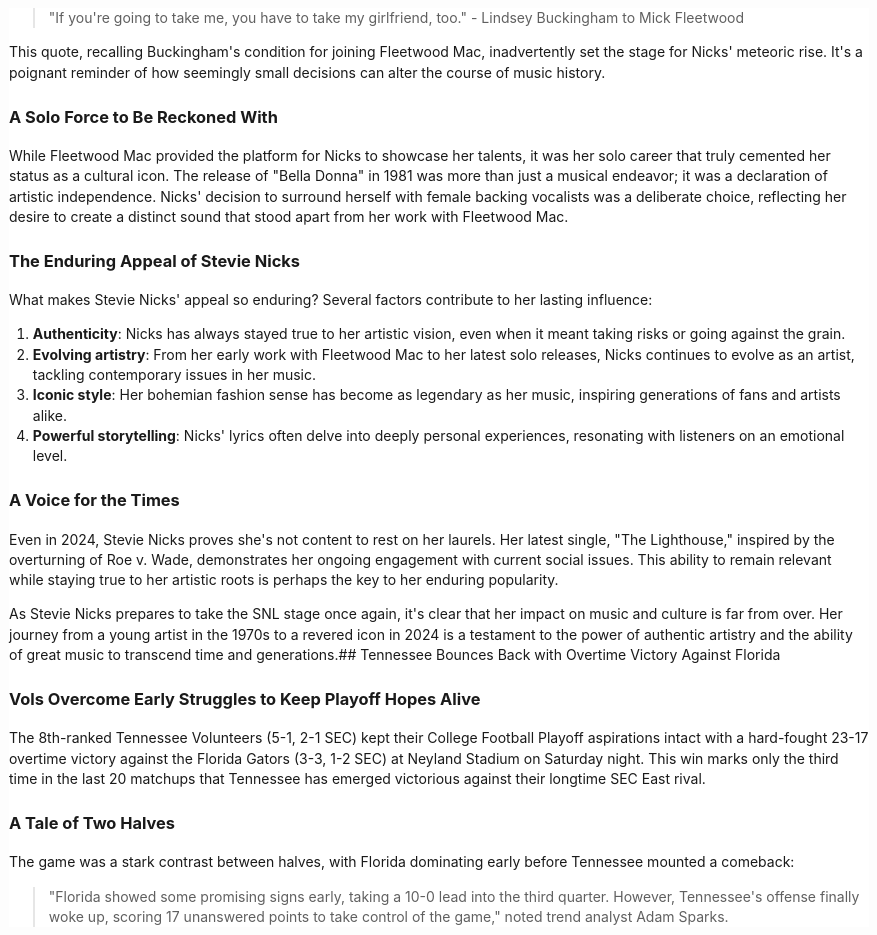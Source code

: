 > "If you're going to take me, you have to take my girlfriend, too." - Lindsey Buckingham to Mick Fleetwood

This quote, recalling Buckingham's condition for joining Fleetwood Mac, inadvertently set the stage for Nicks' meteoric rise. It's a poignant reminder of how seemingly small decisions can alter the course of music history.

### A Solo Force to Be Reckoned With

While Fleetwood Mac provided the platform for Nicks to showcase her talents, it was her solo career that truly cemented her status as a cultural icon. The release of "Bella Donna" in 1981 was more than just a musical endeavor; it was a declaration of artistic independence. Nicks' decision to surround herself with female backing vocalists was a deliberate choice, reflecting her desire to create a distinct sound that stood apart from her work with Fleetwood Mac.

### The Enduring Appeal of Stevie Nicks

What makes Stevie Nicks' appeal so enduring? Several factors contribute to her lasting influence:

1. **Authenticity**: Nicks has always stayed true to her artistic vision, even when it meant taking risks or going against the grain.
2. **Evolving artistry**: From her early work with Fleetwood Mac to her latest solo releases, Nicks continues to evolve as an artist, tackling contemporary issues in her music.
3. **Iconic style**: Her bohemian fashion sense has become as legendary as her music, inspiring generations of fans and artists alike.
4. **Powerful storytelling**: Nicks' lyrics often delve into deeply personal experiences, resonating with listeners on an emotional level.

### A Voice for the Times

Even in 2024, Stevie Nicks proves she's not content to rest on her laurels. Her latest single, "The Lighthouse," inspired by the overturning of Roe v. Wade, demonstrates her ongoing engagement with current social issues. This ability to remain relevant while staying true to her artistic roots is perhaps the key to her enduring popularity.

As Stevie Nicks prepares to take the SNL stage once again, it's clear that her impact on music and culture is far from over. Her journey from a young artist in the 1970s to a revered icon in 2024 is a testament to the power of authentic artistry and the ability of great music to transcend time and generations.## Tennessee Bounces Back with Overtime Victory Against Florida

### Vols Overcome Early Struggles to Keep Playoff Hopes Alive

The 8th-ranked Tennessee Volunteers (5-1, 2-1 SEC) kept their College Football Playoff aspirations intact with a hard-fought 23-17 overtime victory against the Florida Gators (3-3, 1-2 SEC) at Neyland Stadium on Saturday night. This win marks only the third time in the last 20 matchups that Tennessee has emerged victorious against their longtime SEC East rival.

### A Tale of Two Halves

The game was a stark contrast between halves, with Florida dominating early before Tennessee mounted a comeback:

> "Florida showed some promising signs early, taking a 10-0 lead into the third quarter. However, Tennessee's offense finally woke up, scoring 17 unanswered points to take control of the game," noted trend analyst Adam Sparks.
